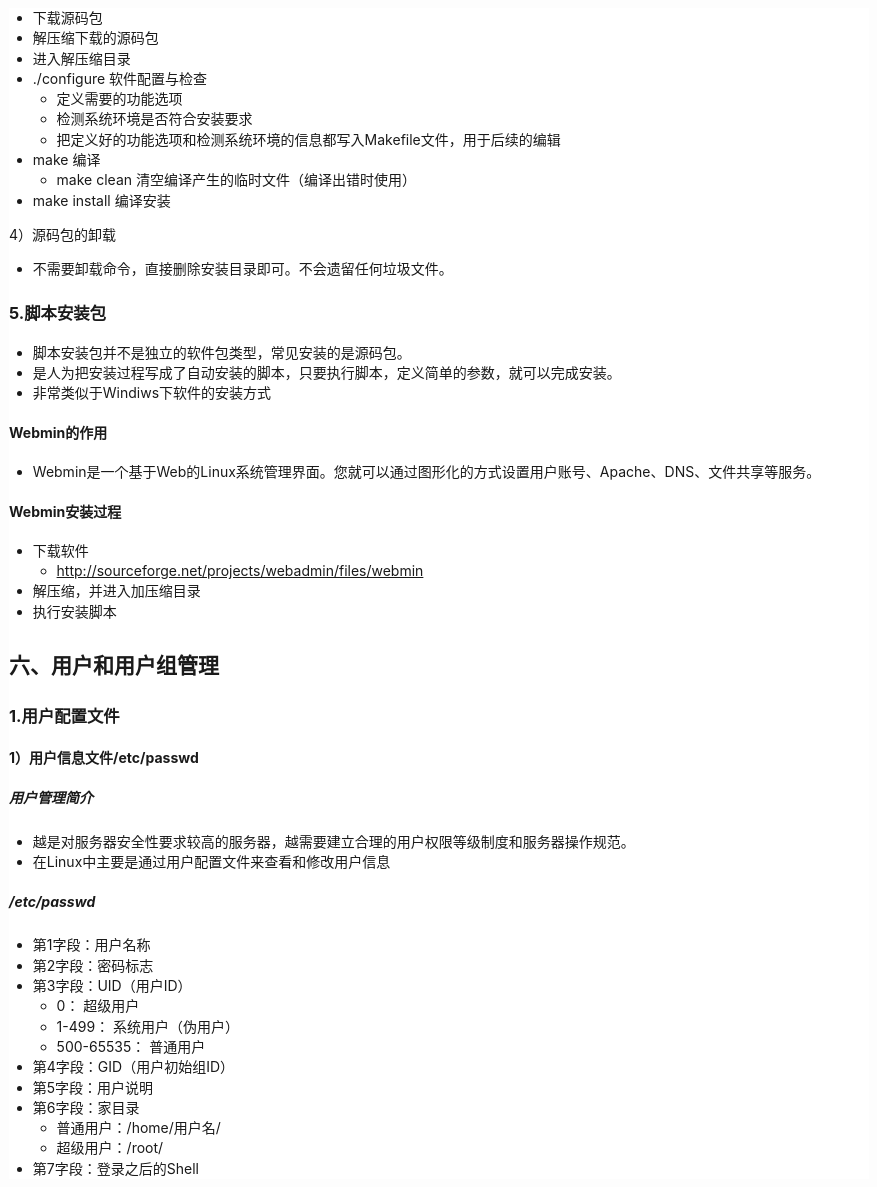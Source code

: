 - 下载源码包
- 解压缩下载的源码包
- 进入解压缩目录
- ./configure   软件配置与检查
  - 定义需要的功能选项
  - 检测系统环境是否符合安装要求
  - 把定义好的功能选项和检测系统环境的信息都写入Makefile文件，用于后续的编辑
- make      编译
  - make clean     清空编译产生的临时文件（编译出错时使用）
- make install        编译安装

4）源码包的卸载

- 不需要卸载命令，直接删除安装目录即可。不会遗留任何垃圾文件。

### 5.脚本安装包

- 脚本安装包并不是独立的软件包类型，常见安装的是源码包。
- 是人为把安装过程写成了自动安装的脚本，只要执行脚本，定义简单的参数，就可以完成安装。
- 非常类似于Windiws下软件的安装方式

#### Webmin的作用

- Webmin是一个基于Web的Linux系统管理界面。您就可以通过图形化的方式设置用户账号、Apache、DNS、文件共享等服务。

#### Webmin安装过程

- 下载软件
  - http://sourceforge.net/projects/webadmin/files/webmin
- 解压缩，并进入加压缩目录
- 执行安装脚本

## 六、用户和用户组管理

### 1.用户配置文件

#### 1）用户信息文件/etc/passwd

##### 用户管理简介

- 越是对服务器安全性要求较高的服务器，越需要建立合理的用户权限等级制度和服务器操作规范。
- 在Linux中主要是通过用户配置文件来查看和修改用户信息

##### /etc/passwd

- 第1字段：用户名称
- 第2字段：密码标志
- 第3字段：UID（用户ID）
  - 0：  				超级用户
  - 1-499：           系统用户（伪用户）
  - 500-65535：   普通用户
- 第4字段：GID（用户初始组ID）
- 第5字段：用户说明
- 第6字段：家目录
  - 普通用户：/home/用户名/
  - 超级用户：/root/
- 第7字段：登录之后的Shell
